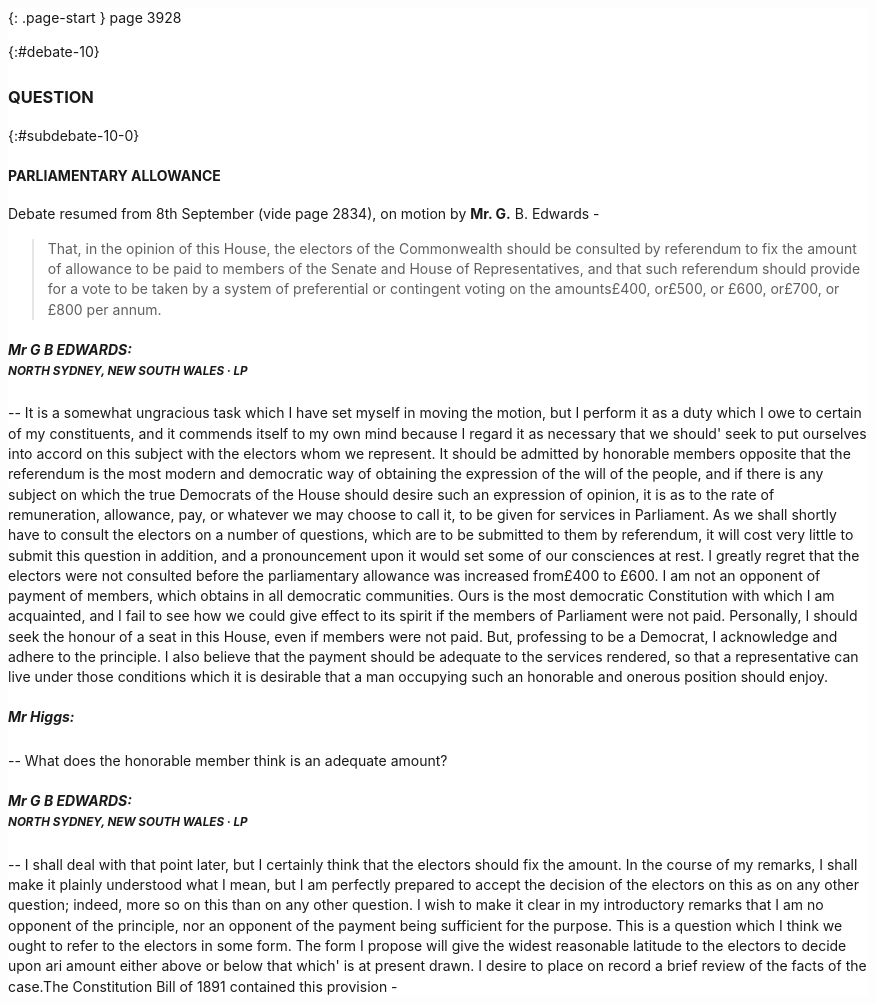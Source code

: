 {: .page-start }
page 3928

{:#debate-10}
### QUESTION

{:#subdebate-10-0}
#### PARLIAMENTARY ALLOWANCE

Debate resumed from 8th September (vide page 2834), on motion by  **Mr. G.**  B.  Edwards - 

  >That, in the opinion of this House, the electors of the Commonwealth should be consulted by referendum to fix the amount of allowance to be paid to members of the Senate and House of Representatives, and that such referendum should provide for a vote to be taken by a system of preferential or contingent voting on the amounts£400, or£500, or £600, or£700, or £800 per annum. 

##### Mr G B EDWARDS:<br><small class="text-muted">NORTH SYDNEY, NEW SOUTH WALES &middot; LP</small>

-- It is a somewhat ungracious task which I have set myself in moving the motion, but I perform it as a duty which I owe to certain of my constituents, and it commends itself to my own mind because I regard it as necessary that we should' seek to put ourselves into accord on this subject with the electors whom we represent. It should be admitted by honorable members opposite that the referendum is the most modern and democratic way of obtaining the expression of the will of the people, and if there is any subject on which the true Democrats of the House should desire such an expression of opinion, it is as to the rate of remuneration, allowance, pay, or whatever we may choose to call it, to be given for services in Parliament. As we shall shortly have to consult the electors on a number of questions, which are to be submitted to them by referendum, it will cost very little to submit this question in addition, and a pronouncement upon it would set some of our consciences at rest. I greatly regret that the electors were not consulted before the parliamentary allowance was increased from£400 to £600. I am not an opponent of payment of members, which obtains in all democratic communities. Ours is the most democratic Constitution with which I am acquainted, and I fail to see how we could give effect to its spirit if the members of Parliament were not paid. Personally, I should seek the honour of a seat in this House, even if members were not paid. But, professing to be a Democrat, I acknowledge and adhere to the principle. I also believe that the payment should be adequate to the services rendered, so that a representative can live under those conditions which it is desirable that a man occupying such an honorable and onerous position should enjoy. 

##### Mr Higgs:

--  What does the honorable member think is an adequate amount? 

##### Mr G B EDWARDS:<br><small class="text-muted">NORTH SYDNEY, NEW SOUTH WALES &middot; LP</small>

-- I shall deal with that point later, but I certainly think that the electors should fix the amount. In the course of my remarks, I shall make it plainly understood what I mean, but I am perfectly prepared to accept the decision of the electors on this as on any other question; indeed, more so on this than on any other question. I wish to make it clear in my introductory remarks that I am no opponent of the principle, nor an opponent of the payment being sufficient for the purpose. This is a question which I think we ought to refer to the electors in some form. The form I propose will give the widest reasonable latitude to the electors to decide upon ari amount either above or below that which' is at present drawn. I desire to place on record a brief review of the facts of the case.The Constitution Bill of 1891 contained this provision - 
